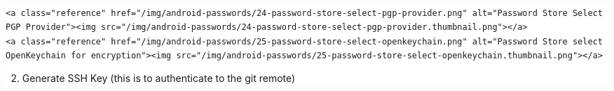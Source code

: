     <a class="reference" href="/img/android-passwords/24-password-store-select-pgp-provider.png" alt="Password Store Select PGP Provider"><img src="/img/android-passwords/24-password-store-select-pgp-provider.thumbnail.png"></a>
    <a class="reference" href="/img/android-passwords/25-password-store-select-openkeychain.png" alt="Password Store select OpenKeychain for encryption"><img src="/img/android-passwords/25-password-store-select-openkeychain.thumbnail.png"></a>
    
 2. Generate SSH Key (this is to authenticate to the git remote)
 